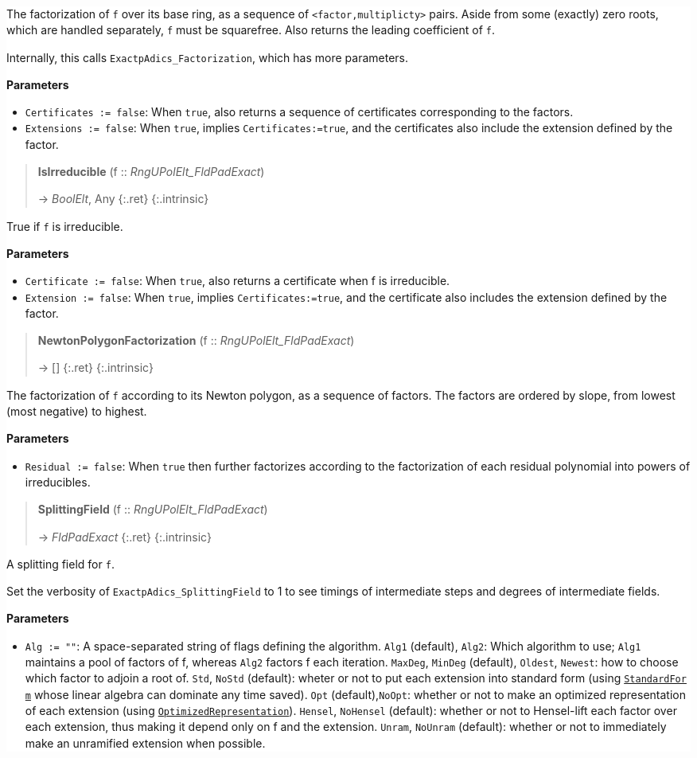 The factorization of `f` over its base ring, as a sequence of `<factor,multiplicty>` pairs. Aside from some (exactly) zero roots, which are handled separately, `f` must be squarefree. Also returns the leading coefficient of `f`.

Internally, this calls `ExactpAdics_Factorization`, which has more parameters.


**Parameters**
- `Certificates := false`: When `true`, also returns a sequence of certificates corresponding to the factors.
- `Extensions := false`: When `true`, implies `Certificates:=true`, and the certificates also include the extension defined by the factor.

<a id="IsIrreducible"></a><a id="IsIrreducible--RngUPolElt_FldPadExact"></a>
> **IsIrreducible** (f :: *RngUPolElt_FldPadExact*)
> 
> -> *BoolElt*, Any
> {:.ret}
{:.intrinsic}

True if `f` is irreducible.


**Parameters**
- `Certificate := false`: When `true`, also returns a certificate when f is irreducible.
- `Extension := false`: When `true`, implies `Certificates:=true`, and the certificate also includes the extension defined by the factor.

<a id="NewtonPolygonFactorization"></a><a id="NewtonPolygonFactorization--RngUPolElt_FldPadExact"></a>
> **NewtonPolygonFactorization** (f :: *RngUPolElt_FldPadExact*)
> 
> -> []
> {:.ret}
{:.intrinsic}

The factorization of `f` according to its Newton polygon, as a sequence of factors. The factors are ordered by slope, from lowest (most negative) to highest.


**Parameters**
- `Residual := false`: When `true` then further factorizes according to the factorization of each residual polynomial into powers of irreducibles.

<a id="SplittingField"></a><a id="SplittingField--RngUPolElt_FldPadExact"></a>
> **SplittingField** (f :: *RngUPolElt_FldPadExact*)
> 
> -> *FldPadExact*
> {:.ret}
{:.intrinsic}

A splitting field for `f`.

Set the verbosity of `ExactpAdics_SplittingField` to 1 to see timings of intermediate steps and degrees of intermediate fields.


**Parameters**
- `Alg := ""`: A space-separated string of flags defining the algorithm. `Alg1` (default), `Alg2`: Which algorithm to use; `Alg1` maintains a pool of factors of f, whereas `Alg2` factors f each iteration. `MaxDeg`, `MinDeg` (default), `Oldest`, `Newest`: how to choose which factor to adjoin a root of. `Std`, `NoStd` (default): wheter or not to put each extension into standard form (using [`StandardForm`]({{site.baseurl}}/exact-p-adic-fields#StandardForm) whose linear algebra can dominate any time saved). `Opt` (default),`NoOpt`: whether or not to make an optimized representation of each extension (using [`OptimizedRepresentation`]({{site.baseurl}}/exact-p-adic-fields#OptimizedRepresentation)). `Hensel`, `NoHensel` (default): whether or not to Hensel-lift each factor over each extension, thus making it depend only on f and the extension. `Unram`, `NoUnram` (default): whether or not to immediately make an unramified extension when possible.
